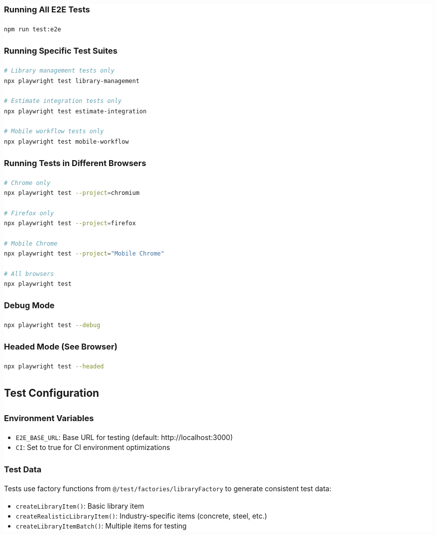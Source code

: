 ### Running All E2E Tests
```bash
npm run test:e2e
```

### Running Specific Test Suites
```bash
# Library management tests only
npx playwright test library-management

# Estimate integration tests only
npx playwright test estimate-integration

# Mobile workflow tests only
npx playwright test mobile-workflow
```

### Running Tests in Different Browsers
```bash
# Chrome only
npx playwright test --project=chromium

# Firefox only
npx playwright test --project=firefox

# Mobile Chrome
npx playwright test --project="Mobile Chrome"

# All browsers
npx playwright test
```

### Debug Mode
```bash
npx playwright test --debug
```

### Headed Mode (See Browser)
```bash
npx playwright test --headed
```

## Test Configuration

### Environment Variables
- `E2E_BASE_URL`: Base URL for testing (default: http://localhost:3000)
- `CI`: Set to true for CI environment optimizations

### Test Data
Tests use factory functions from `@/test/factories/libraryFactory` to generate consistent test data:
- `createLibraryItem()`: Basic library item
- `createRealisticLibraryItem()`: Industry-specific items (concrete, steel, etc.)
- `createLibraryItemBatch()`: Multiple items for testing
